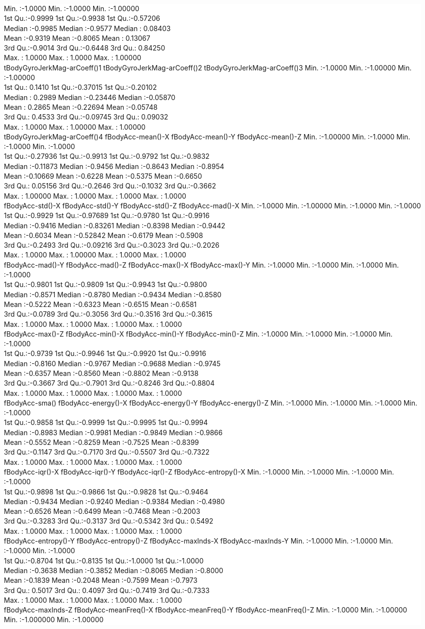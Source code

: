  Min.   :-1.0000           Min.   :-1.0000        Min.   :-1.00000          
 1st Qu.:-0.9999           1st Qu.:-0.9938        1st Qu.:-0.57206          
 Median :-0.9985           Median :-0.9577        Median : 0.08403          
 Mean   :-0.9319           Mean   :-0.8065        Mean   : 0.13067          
 3rd Qu.:-0.9014           3rd Qu.:-0.6448        3rd Qu.: 0.84250          
 Max.   : 1.0000           Max.   : 1.0000        Max.   : 1.00000          
 tBodyGyroJerkMag-arCoeff()1 tBodyGyroJerkMag-arCoeff()2 tBodyGyroJerkMag-arCoeff()3
 Min.   :-1.0000             Min.   :-1.00000            Min.   :-1.00000           
 1st Qu.: 0.1410             1st Qu.:-0.37015            1st Qu.:-0.20102           
 Median : 0.2989             Median :-0.23446            Median :-0.05870           
 Mean   : 0.2865             Mean   :-0.22694            Mean   :-0.05748           
 3rd Qu.: 0.4533             3rd Qu.:-0.09745            3rd Qu.: 0.09032           
 Max.   : 1.0000             Max.   : 1.00000            Max.   : 1.00000           
 tBodyGyroJerkMag-arCoeff()4 fBodyAcc-mean()-X fBodyAcc-mean()-Y fBodyAcc-mean()-Z
 Min.   :-1.00000            Min.   :-1.0000   Min.   :-1.0000   Min.   :-1.0000  
 1st Qu.:-0.27936            1st Qu.:-0.9913   1st Qu.:-0.9792   1st Qu.:-0.9832  
 Median :-0.11873            Median :-0.9456   Median :-0.8643   Median :-0.8954  
 Mean   :-0.10669            Mean   :-0.6228   Mean   :-0.5375   Mean   :-0.6650  
 3rd Qu.: 0.05156            3rd Qu.:-0.2646   3rd Qu.:-0.1032   3rd Qu.:-0.3662  
 Max.   : 1.00000            Max.   : 1.0000   Max.   : 1.0000   Max.   : 1.0000  
 fBodyAcc-std()-X  fBodyAcc-std()-Y   fBodyAcc-std()-Z  fBodyAcc-mad()-X 
 Min.   :-1.0000   Min.   :-1.00000   Min.   :-1.0000   Min.   :-1.0000  
 1st Qu.:-0.9929   1st Qu.:-0.97689   1st Qu.:-0.9780   1st Qu.:-0.9916  
 Median :-0.9416   Median :-0.83261   Median :-0.8398   Median :-0.9442  
 Mean   :-0.6034   Mean   :-0.52842   Mean   :-0.6179   Mean   :-0.5908  
 3rd Qu.:-0.2493   3rd Qu.:-0.09216   3rd Qu.:-0.3023   3rd Qu.:-0.2026  
 Max.   : 1.0000   Max.   : 1.00000   Max.   : 1.0000   Max.   : 1.0000  
 fBodyAcc-mad()-Y  fBodyAcc-mad()-Z  fBodyAcc-max()-X  fBodyAcc-max()-Y 
 Min.   :-1.0000   Min.   :-1.0000   Min.   :-1.0000   Min.   :-1.0000  
 1st Qu.:-0.9801   1st Qu.:-0.9809   1st Qu.:-0.9943   1st Qu.:-0.9800  
 Median :-0.8571   Median :-0.8780   Median :-0.9434   Median :-0.8580  
 Mean   :-0.5222   Mean   :-0.6323   Mean   :-0.6515   Mean   :-0.6581  
 3rd Qu.:-0.0789   3rd Qu.:-0.3056   3rd Qu.:-0.3516   3rd Qu.:-0.3615  
 Max.   : 1.0000   Max.   : 1.0000   Max.   : 1.0000   Max.   : 1.0000  
 fBodyAcc-max()-Z  fBodyAcc-min()-X  fBodyAcc-min()-Y  fBodyAcc-min()-Z 
 Min.   :-1.0000   Min.   :-1.0000   Min.   :-1.0000   Min.   :-1.0000  
 1st Qu.:-0.9739   1st Qu.:-0.9946   1st Qu.:-0.9920   1st Qu.:-0.9916  
 Median :-0.8160   Median :-0.9767   Median :-0.9688   Median :-0.9745  
 Mean   :-0.6357   Mean   :-0.8560   Mean   :-0.8802   Mean   :-0.9138  
 3rd Qu.:-0.3667   3rd Qu.:-0.7901   3rd Qu.:-0.8246   3rd Qu.:-0.8804  
 Max.   : 1.0000   Max.   : 1.0000   Max.   : 1.0000   Max.   : 1.0000  
 fBodyAcc-sma()    fBodyAcc-energy()-X fBodyAcc-energy()-Y fBodyAcc-energy()-Z
 Min.   :-1.0000   Min.   :-1.0000     Min.   :-1.0000     Min.   :-1.0000    
 1st Qu.:-0.9858   1st Qu.:-0.9999     1st Qu.:-0.9995     1st Qu.:-0.9994    
 Median :-0.8983   Median :-0.9981     Median :-0.9849     Median :-0.9866    
 Mean   :-0.5552   Mean   :-0.8259     Mean   :-0.7525     Mean   :-0.8399    
 3rd Qu.:-0.1147   3rd Qu.:-0.7170     3rd Qu.:-0.5507     3rd Qu.:-0.7322    
 Max.   : 1.0000   Max.   : 1.0000     Max.   : 1.0000     Max.   : 1.0000    
 fBodyAcc-iqr()-X  fBodyAcc-iqr()-Y  fBodyAcc-iqr()-Z  fBodyAcc-entropy()-X
 Min.   :-1.0000   Min.   :-1.0000   Min.   :-1.0000   Min.   :-1.0000     
 1st Qu.:-0.9898   1st Qu.:-0.9866   1st Qu.:-0.9828   1st Qu.:-0.9464     
 Median :-0.9434   Median :-0.9240   Median :-0.9384   Median :-0.4980     
 Mean   :-0.6526   Mean   :-0.6499   Mean   :-0.7468   Mean   :-0.2003     
 3rd Qu.:-0.3283   3rd Qu.:-0.3137   3rd Qu.:-0.5342   3rd Qu.: 0.5492     
 Max.   : 1.0000   Max.   : 1.0000   Max.   : 1.0000   Max.   : 1.0000     
 fBodyAcc-entropy()-Y fBodyAcc-entropy()-Z fBodyAcc-maxInds-X fBodyAcc-maxInds-Y
 Min.   :-1.0000      Min.   :-1.0000      Min.   :-1.0000    Min.   :-1.0000   
 1st Qu.:-0.8704      1st Qu.:-0.8135      1st Qu.:-1.0000    1st Qu.:-1.0000   
 Median :-0.3638      Median :-0.3852      Median :-0.8065    Median :-0.8000   
 Mean   :-0.1839      Mean   :-0.2048      Mean   :-0.7599    Mean   :-0.7973   
 3rd Qu.: 0.5017      3rd Qu.: 0.4097      3rd Qu.:-0.7419    3rd Qu.:-0.7333   
 Max.   : 1.0000      Max.   : 1.0000      Max.   : 1.0000    Max.   : 1.0000   
 fBodyAcc-maxInds-Z fBodyAcc-meanFreq()-X fBodyAcc-meanFreq()-Y fBodyAcc-meanFreq()-Z
 Min.   :-1.0000    Min.   :-1.00000      Min.   :-1.000000     Min.   :-1.00000     